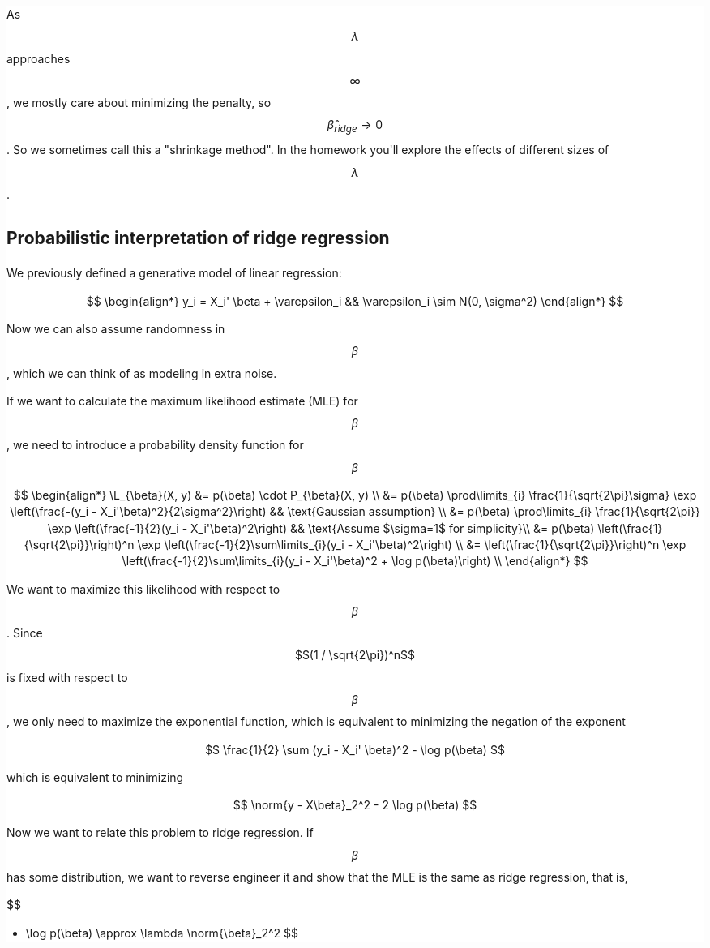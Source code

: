 As $$\lambda$$ approaches $$\infty$$, we mostly care about minimizing the
penalty, so $$\hat{\beta}_{ridge} \to 0$$. So we sometimes call this a
"shrinkage method". In the homework you'll explore the effects of different
sizes of $$\lambda$$.

## Probabilistic interpretation of ridge regression

We previously defined a generative model of linear regression:

$$
\begin{align*}
y_i = X_i' \beta + \varepsilon_i && \varepsilon_i \sim N(0, \sigma^2)
\end{align*}
$$

Now we can also assume randomness in $$\beta$$, which we can think of as
modeling in extra noise.

If we want to calculate the maximum likelihood estimate (MLE) for $$\beta$$, we
need to introduce a probability density function for $$\beta$$

$$
\begin{align*}
\L_{\beta}(X, y) &= p(\beta) \cdot P_{\beta}(X, y) \\
                 &= p(\beta) \prod\limits_{i} \frac{1}{\sqrt{2\pi}\sigma} \exp \left(\frac{-(y_i - X_i'\beta)^2}{2\sigma^2}\right) && \text{Gaussian assumption} \\
                 &= p(\beta) \prod\limits_{i} \frac{1}{\sqrt{2\pi}} \exp \left(\frac{-1}{2}(y_i - X_i'\beta)^2\right) && \text{Assume $\sigma=1$ for simplicity}\\
                 &= p(\beta) \left(\frac{1}{\sqrt{2\pi}}\right)^n \exp \left(\frac{-1}{2}\sum\limits_{i}(y_i - X_i'\beta)^2\right) \\
                 &= \left(\frac{1}{\sqrt{2\pi}}\right)^n \exp \left(\frac{-1}{2}\sum\limits_{i}(y_i - X_i'\beta)^2 + \log p(\beta)\right) \\
\end{align*}
$$

We want to maximize this likelihood with respect to $$\beta$$. Since $$(1 / \sqrt{2\pi})^n$$ is fixed with respect to $$\beta$$, we only need to maximize the exponential function, which is equivalent to minimizing the negation of the exponent

$$
\frac{1}{2} \sum (y_i - X_i' \beta)^2 - \log p(\beta)
$$

which is equivalent to minimizing

$$
\norm{y - X\beta}_2^2 - 2 \log p(\beta)
$$

Now we want to relate this problem to ridge regression. If $$\beta$$ has some
distribution, we want to reverse engineer it and show that the MLE is the same
as ridge regression, that is,

$$
- \log p(\beta) \approx \lambda \norm{\beta}_2^2
$$
